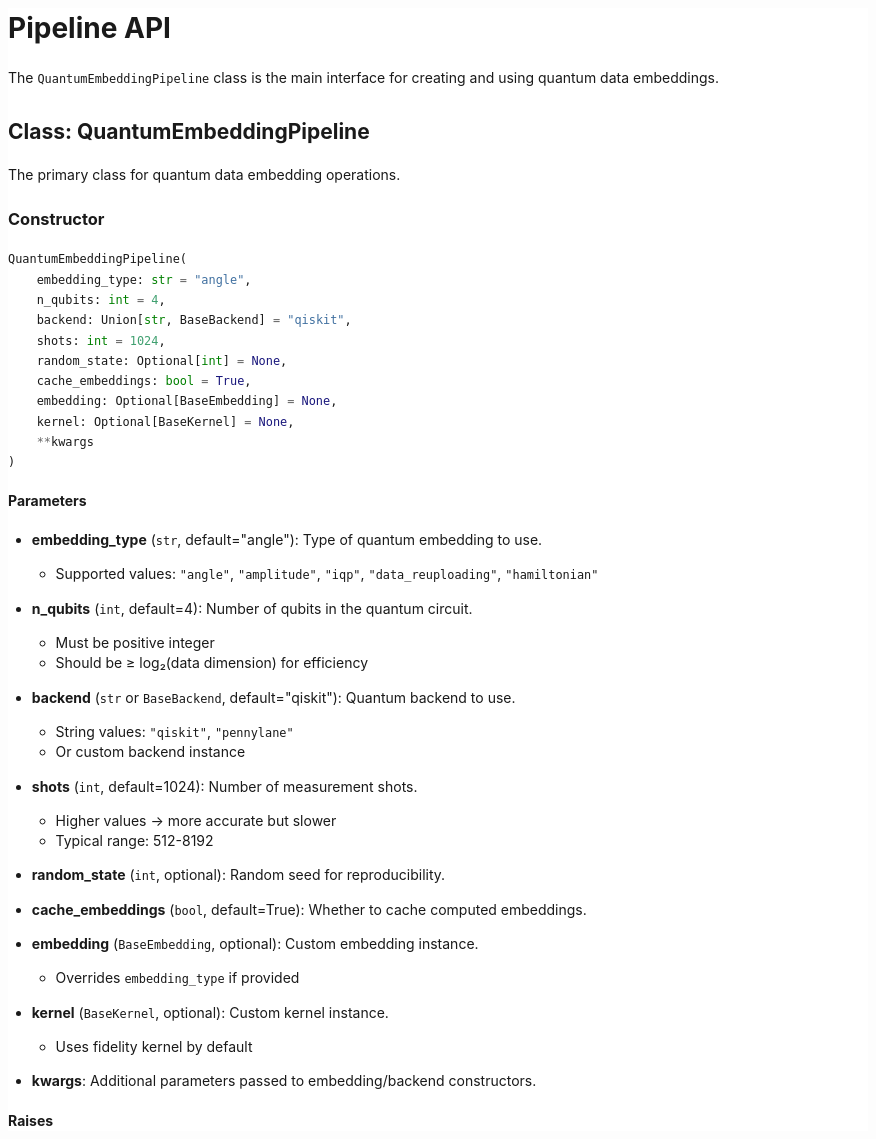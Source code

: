 # Pipeline API

The `QuantumEmbeddingPipeline` class is the main interface for creating and using quantum data embeddings.

## Class: QuantumEmbeddingPipeline

The primary class for quantum data embedding operations.

### Constructor

```python
QuantumEmbeddingPipeline(
    embedding_type: str = "angle",
    n_qubits: int = 4,
    backend: Union[str, BaseBackend] = "qiskit",
    shots: int = 1024,
    random_state: Optional[int] = None,
    cache_embeddings: bool = True,
    embedding: Optional[BaseEmbedding] = None,
    kernel: Optional[BaseKernel] = None,
    **kwargs
)
```

#### Parameters

- **embedding_type** (`str`, default="angle"): Type of quantum embedding to use.
  - Supported values: `"angle"`, `"amplitude"`, `"iqp"`, `"data_reuploading"`, `"hamiltonian"`
  
- **n_qubits** (`int`, default=4): Number of qubits in the quantum circuit.
  - Must be positive integer
  - Should be ≥ log₂(data dimension) for efficiency
  
- **backend** (`str` or `BaseBackend`, default="qiskit"): Quantum backend to use.
  - String values: `"qiskit"`, `"pennylane"`
  - Or custom backend instance
  
- **shots** (`int`, default=1024): Number of measurement shots.
  - Higher values → more accurate but slower
  - Typical range: 512-8192
  
- **random_state** (`int`, optional): Random seed for reproducibility.

- **cache_embeddings** (`bool`, default=True): Whether to cache computed embeddings.

- **embedding** (`BaseEmbedding`, optional): Custom embedding instance.
  - Overrides `embedding_type` if provided
  
- **kernel** (`BaseKernel`, optional): Custom kernel instance.
  - Uses fidelity kernel by default

- **kwargs**: Additional parameters passed to embedding/backend constructors.

#### Raises
